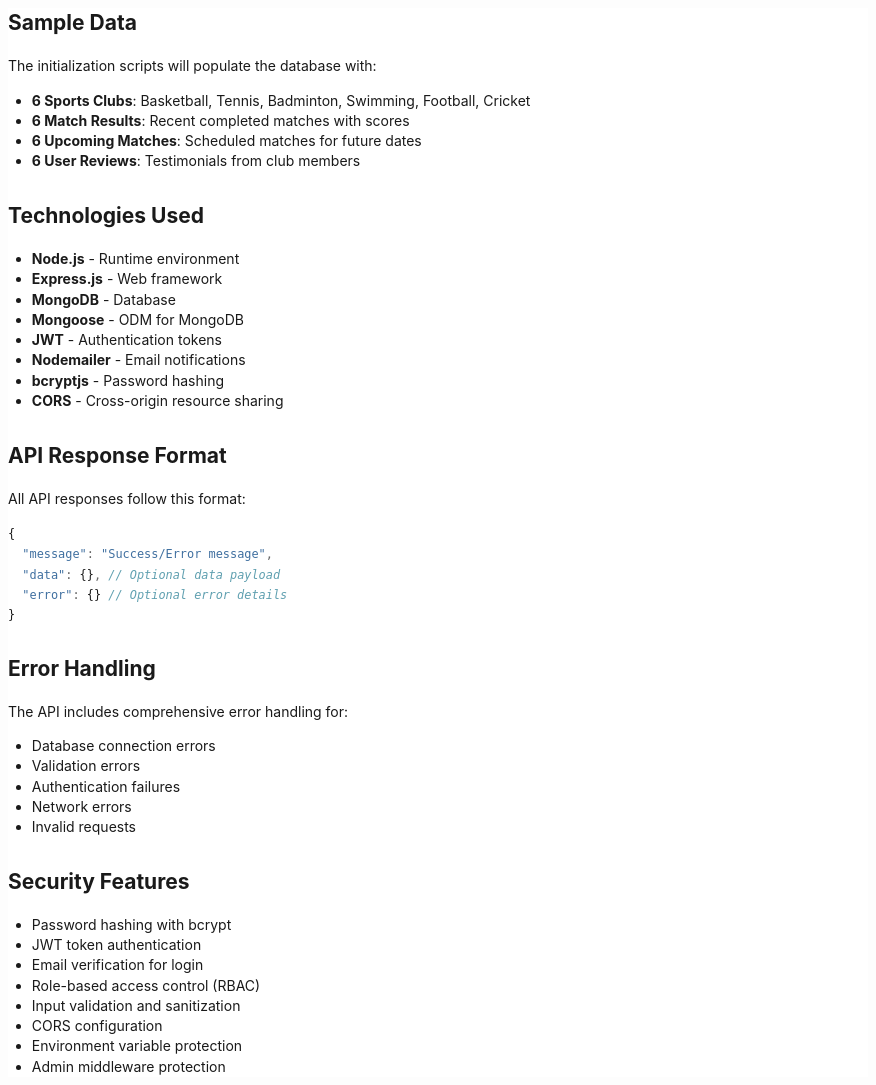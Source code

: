 ## Sample Data

The initialization scripts will populate the database with:

- **6 Sports Clubs**: Basketball, Tennis, Badminton, Swimming, Football, Cricket
- **6 Match Results**: Recent completed matches with scores
- **6 Upcoming Matches**: Scheduled matches for future dates
- **6 User Reviews**: Testimonials from club members

## Technologies Used

- **Node.js** - Runtime environment
- **Express.js** - Web framework
- **MongoDB** - Database
- **Mongoose** - ODM for MongoDB
- **JWT** - Authentication tokens
- **Nodemailer** - Email notifications
- **bcryptjs** - Password hashing
- **CORS** - Cross-origin resource sharing

## API Response Format

All API responses follow this format:
```javascript
{
  "message": "Success/Error message",
  "data": {}, // Optional data payload
  "error": {} // Optional error details
}
```

## Error Handling

The API includes comprehensive error handling for:
- Database connection errors
- Validation errors
- Authentication failures
- Network errors
- Invalid requests

## Security Features

- Password hashing with bcrypt
- JWT token authentication
- Email verification for login
- Role-based access control (RBAC)
- Input validation and sanitization
- CORS configuration
- Environment variable protection
- Admin middleware protection
